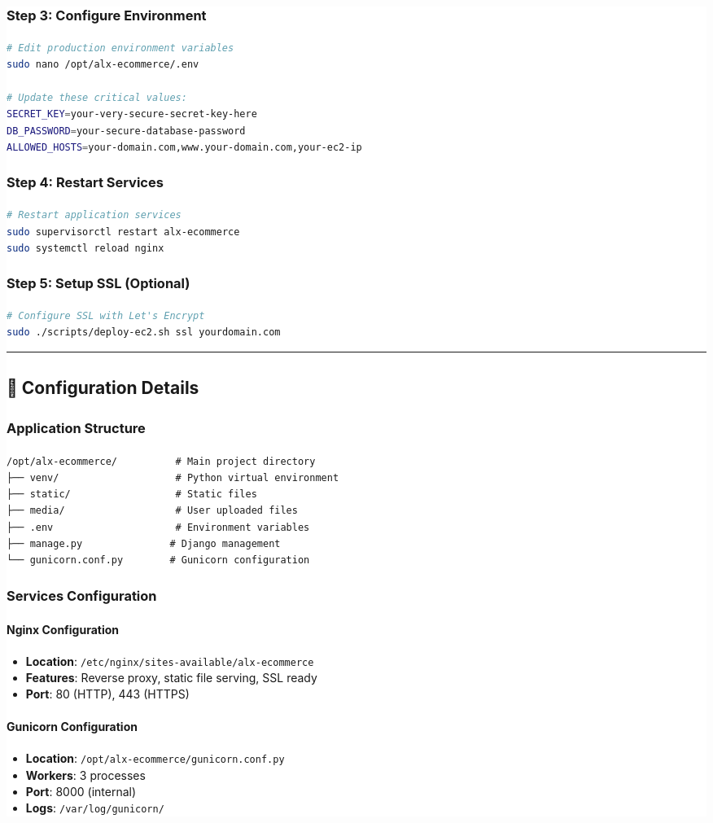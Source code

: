 ### Step 3: Configure Environment
```bash
# Edit production environment variables
sudo nano /opt/alx-ecommerce/.env

# Update these critical values:
SECRET_KEY=your-very-secure-secret-key-here
DB_PASSWORD=your-secure-database-password
ALLOWED_HOSTS=your-domain.com,www.your-domain.com,your-ec2-ip
```

### Step 4: Restart Services
```bash
# Restart application services
sudo supervisorctl restart alx-ecommerce
sudo systemctl reload nginx
```

### Step 5: Setup SSL (Optional)
```bash
# Configure SSL with Let's Encrypt
sudo ./scripts/deploy-ec2.sh ssl yourdomain.com
```

---

## 🔧 Configuration Details

### Application Structure
```
/opt/alx-ecommerce/          # Main project directory
├── venv/                    # Python virtual environment
├── static/                  # Static files
├── media/                   # User uploaded files
├── .env                     # Environment variables
├── manage.py               # Django management
└── gunicorn.conf.py        # Gunicorn configuration
```

### Services Configuration

#### Nginx Configuration
- **Location**: `/etc/nginx/sites-available/alx-ecommerce`
- **Features**: Reverse proxy, static file serving, SSL ready
- **Port**: 80 (HTTP), 443 (HTTPS)

#### Gunicorn Configuration  
- **Location**: `/opt/alx-ecommerce/gunicorn.conf.py`
- **Workers**: 3 processes
- **Port**: 8000 (internal)
- **Logs**: `/var/log/gunicorn/`
